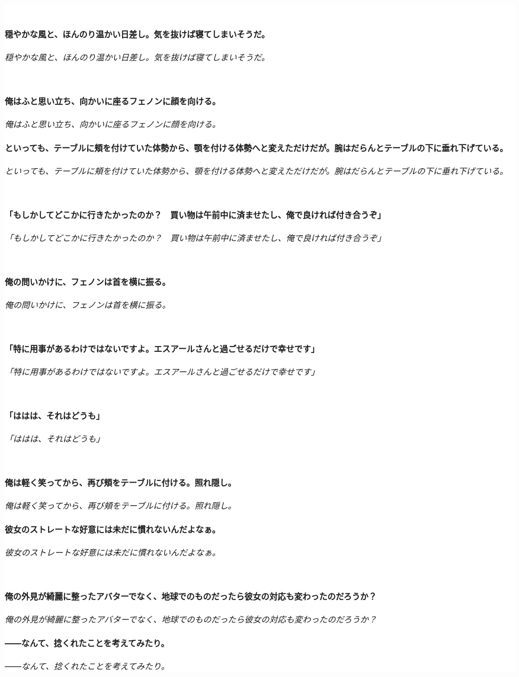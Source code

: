 &nbsp;

#### 穏やかな風と、ほんのり温かい日差し。気を抜けば寝てしまいそうだ。

*穏やかな風と、ほんのり温かい日差し。気を抜けば寝てしまいそうだ。*

&nbsp;

#### 俺はふと思い立ち、向かいに座るフェノンに顔を向ける。

*俺はふと思い立ち、向かいに座るフェノンに顔を向ける。*

#### といっても、テーブルに頬を付けていた体勢から、顎を付ける体勢へと変えただけだが。腕はだらんとテーブルの下に垂れ下げている。

*といっても、テーブルに頬を付けていた体勢から、顎を付ける体勢へと変えただけだが。腕はだらんとテーブルの下に垂れ下げている。*

&nbsp;

#### 「もしかしてどこかに行きたかったのか？　買い物は午前中に済ませたし、俺で良ければ付き合うぞ」

*「もしかしてどこかに行きたかったのか？　買い物は午前中に済ませたし、俺で良ければ付き合うぞ」*

&nbsp;

#### 俺の問いかけに、フェノンは首を横に振る。

*俺の問いかけに、フェノンは首を横に振る。*

&nbsp;

#### 「特に用事があるわけではないですよ。エスアールさんと過ごせるだけで幸せです」

*「特に用事があるわけではないですよ。エスアールさんと過ごせるだけで幸せです」*

&nbsp;

#### 「ははは、それはどうも」

*「ははは、それはどうも」*

&nbsp;

#### 俺は軽く笑ってから、再び頬をテーブルに付ける。照れ隠し。

*俺は軽く笑ってから、再び頬をテーブルに付ける。照れ隠し。*

#### 彼女のストレートな好意には未だに慣れないんだよなぁ。

*彼女のストレートな好意には未だに慣れないんだよなぁ。*

&nbsp;

#### 俺の外見が綺麗に整ったアバターでなく、地球でのものだったら彼女の対応も変わったのだろうか？

*俺の外見が綺麗に整ったアバターでなく、地球でのものだったら彼女の対応も変わったのだろうか？*

#### ――なんて、捻くれたことを考えてみたり。

*――なんて、捻くれたことを考えてみたり。*
